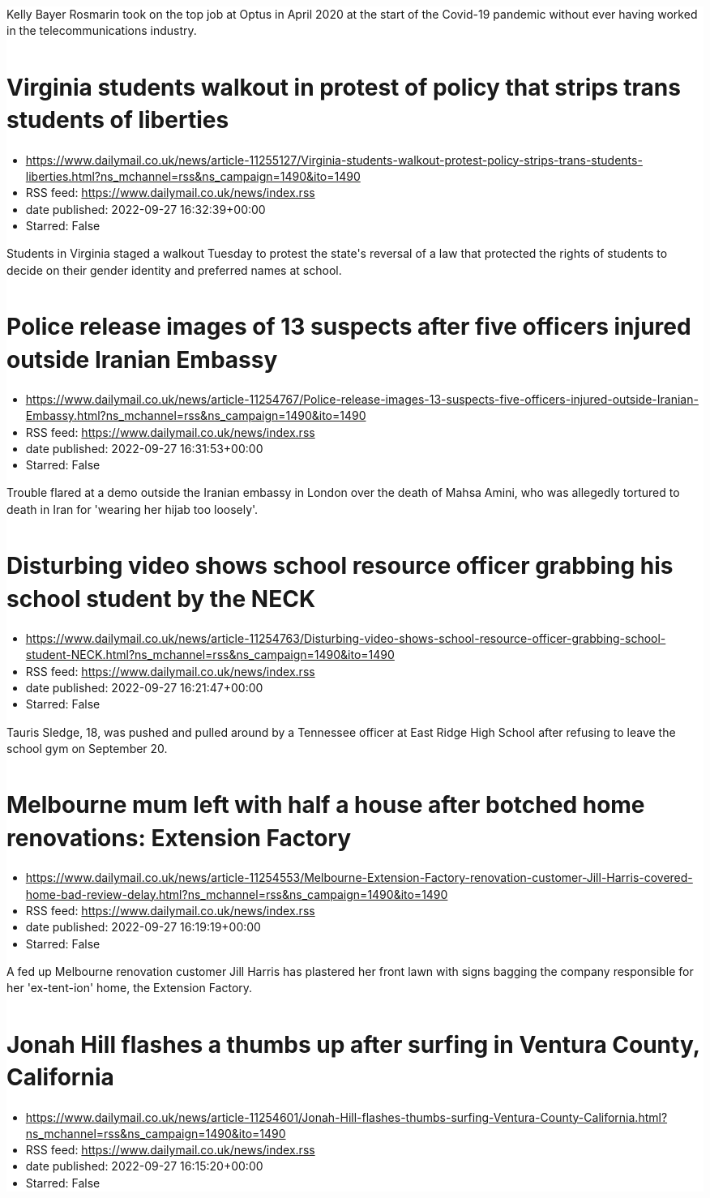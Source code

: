 Kelly Bayer Rosmarin took on the top job at Optus in April 2020 at the start of the Covid-19 pandemic without ever having worked in the telecommunications industry.

# Virginia students walkout in protest of policy that strips trans students of liberties
 - https://www.dailymail.co.uk/news/article-11255127/Virginia-students-walkout-protest-policy-strips-trans-students-liberties.html?ns_mchannel=rss&ns_campaign=1490&ito=1490
 - RSS feed: https://www.dailymail.co.uk/news/index.rss
 - date published: 2022-09-27 16:32:39+00:00
 - Starred: False

Students in Virginia staged a walkout Tuesday to protest the state's reversal of a law that protected the rights of students to decide on their gender identity and preferred names at school.

# Police release images of 13 suspects after five officers injured outside Iranian Embassy
 - https://www.dailymail.co.uk/news/article-11254767/Police-release-images-13-suspects-five-officers-injured-outside-Iranian-Embassy.html?ns_mchannel=rss&ns_campaign=1490&ito=1490
 - RSS feed: https://www.dailymail.co.uk/news/index.rss
 - date published: 2022-09-27 16:31:53+00:00
 - Starred: False

Trouble flared at a demo outside the Iranian embassy in London over the death of Mahsa Amini, who was allegedly tortured to death in Iran for 'wearing her hijab too loosely'.

# Disturbing video shows school resource officer grabbing his school student by the NECK
 - https://www.dailymail.co.uk/news/article-11254763/Disturbing-video-shows-school-resource-officer-grabbing-school-student-NECK.html?ns_mchannel=rss&ns_campaign=1490&ito=1490
 - RSS feed: https://www.dailymail.co.uk/news/index.rss
 - date published: 2022-09-27 16:21:47+00:00
 - Starred: False

Tauris Sledge, 18, was pushed and pulled around by a Tennessee officer at East Ridge High School after refusing to leave the school gym on September 20.

# Melbourne mum left with half a house after botched home renovations: Extension Factory
 - https://www.dailymail.co.uk/news/article-11254553/Melbourne-Extension-Factory-renovation-customer-Jill-Harris-covered-home-bad-review-delay.html?ns_mchannel=rss&ns_campaign=1490&ito=1490
 - RSS feed: https://www.dailymail.co.uk/news/index.rss
 - date published: 2022-09-27 16:19:19+00:00
 - Starred: False

A fed up Melbourne renovation customer Jill Harris has plastered her front lawn with signs bagging the company responsible for her 'ex-tent-ion' home, the Extension Factory.

# Jonah Hill flashes a thumbs up after surfing in Ventura County, California
 - https://www.dailymail.co.uk/news/article-11254601/Jonah-Hill-flashes-thumbs-surfing-Ventura-County-California.html?ns_mchannel=rss&ns_campaign=1490&ito=1490
 - RSS feed: https://www.dailymail.co.uk/news/index.rss
 - date published: 2022-09-27 16:15:20+00:00
 - Starred: False
